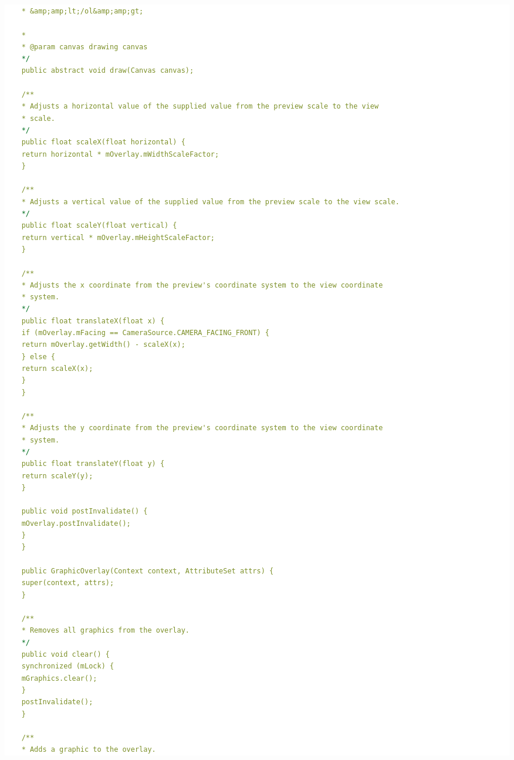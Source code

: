 ```yaml
    * &amp;amp;lt;/ol&amp;amp;gt;
    
    *
    * @param canvas drawing canvas
    */
    public abstract void draw(Canvas canvas);
    
    /**
    * Adjusts a horizontal value of the supplied value from the preview scale to the view
    * scale.
    */
    public float scaleX(float horizontal) {
    return horizontal * mOverlay.mWidthScaleFactor;
    }
    
    /**
    * Adjusts a vertical value of the supplied value from the preview scale to the view scale.
    */
    public float scaleY(float vertical) {
    return vertical * mOverlay.mHeightScaleFactor;
    }
    
    /**
    * Adjusts the x coordinate from the preview's coordinate system to the view coordinate
    * system.
    */
    public float translateX(float x) {
    if (mOverlay.mFacing == CameraSource.CAMERA_FACING_FRONT) {
    return mOverlay.getWidth() - scaleX(x);
    } else {
    return scaleX(x);
    }
    }
    
    /**
    * Adjusts the y coordinate from the preview's coordinate system to the view coordinate
    * system.
    */
    public float translateY(float y) {
    return scaleY(y);
    }
    
    public void postInvalidate() {
    mOverlay.postInvalidate();
    }
    }
    
    public GraphicOverlay(Context context, AttributeSet attrs) {
    super(context, attrs);
    }
    
    /**
    * Removes all graphics from the overlay.
    */
    public void clear() {
    synchronized (mLock) {
    mGraphics.clear();
    }
    postInvalidate();
    }
    
    /**
    * Adds a graphic to the overlay.
```
